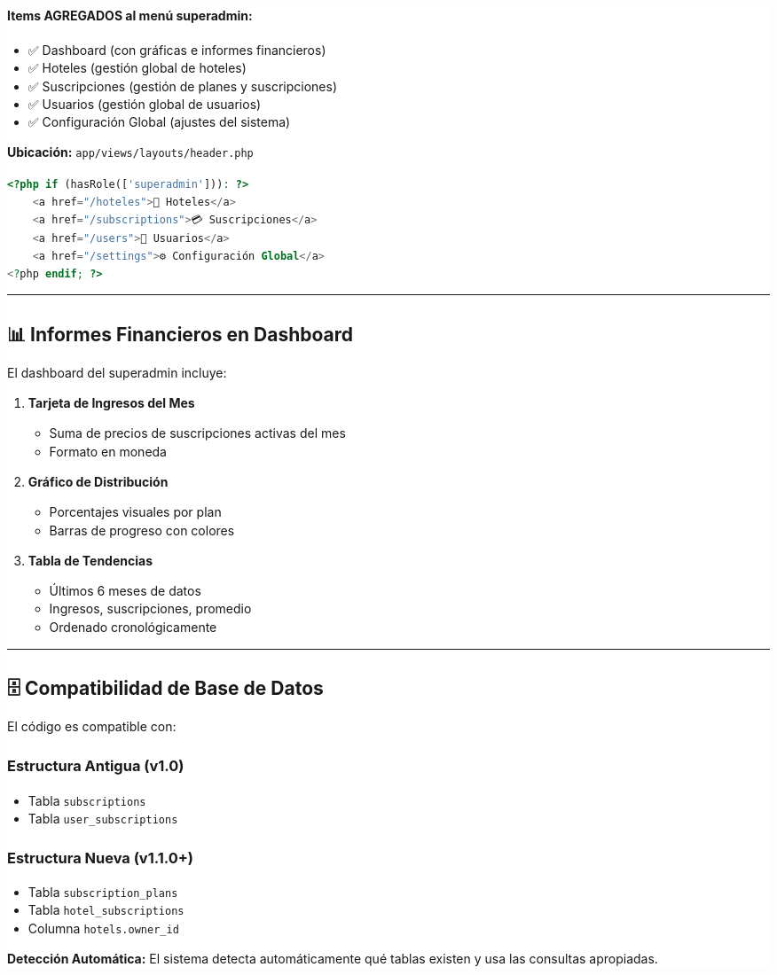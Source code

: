 #### Items AGREGADOS al menú superadmin:
- ✅ Dashboard (con gráficas e informes financieros)
- ✅ Hoteles (gestión global de hoteles)
- ✅ Suscripciones (gestión de planes y suscripciones)
- ✅ Usuarios (gestión global de usuarios)
- ✅ Configuración Global (ajustes del sistema)

**Ubicación:** `app/views/layouts/header.php`

```php
<?php if (hasRole(['superadmin'])): ?>
    <a href="/hoteles">🏢 Hoteles</a>
    <a href="/subscriptions">💳 Suscripciones</a>
    <a href="/users">👥 Usuarios</a>
    <a href="/settings">⚙️ Configuración Global</a>
<?php endif; ?>
```

---

## 📊 Informes Financieros en Dashboard

El dashboard del superadmin incluye:

1. **Tarjeta de Ingresos del Mes**
   - Suma de precios de suscripciones activas del mes
   - Formato en moneda

2. **Gráfico de Distribución**
   - Porcentajes visuales por plan
   - Barras de progreso con colores

3. **Tabla de Tendencias**
   - Últimos 6 meses de datos
   - Ingresos, suscripciones, promedio
   - Ordenado cronológicamente

---

## 🗄️ Compatibilidad de Base de Datos

El código es compatible con:

### Estructura Antigua (v1.0)
- Tabla `subscriptions`
- Tabla `user_subscriptions`

### Estructura Nueva (v1.1.0+)
- Tabla `subscription_plans`
- Tabla `hotel_subscriptions`
- Columna `hotels.owner_id`

**Detección Automática:**
El sistema detecta automáticamente qué tablas existen y usa las consultas apropiadas.
